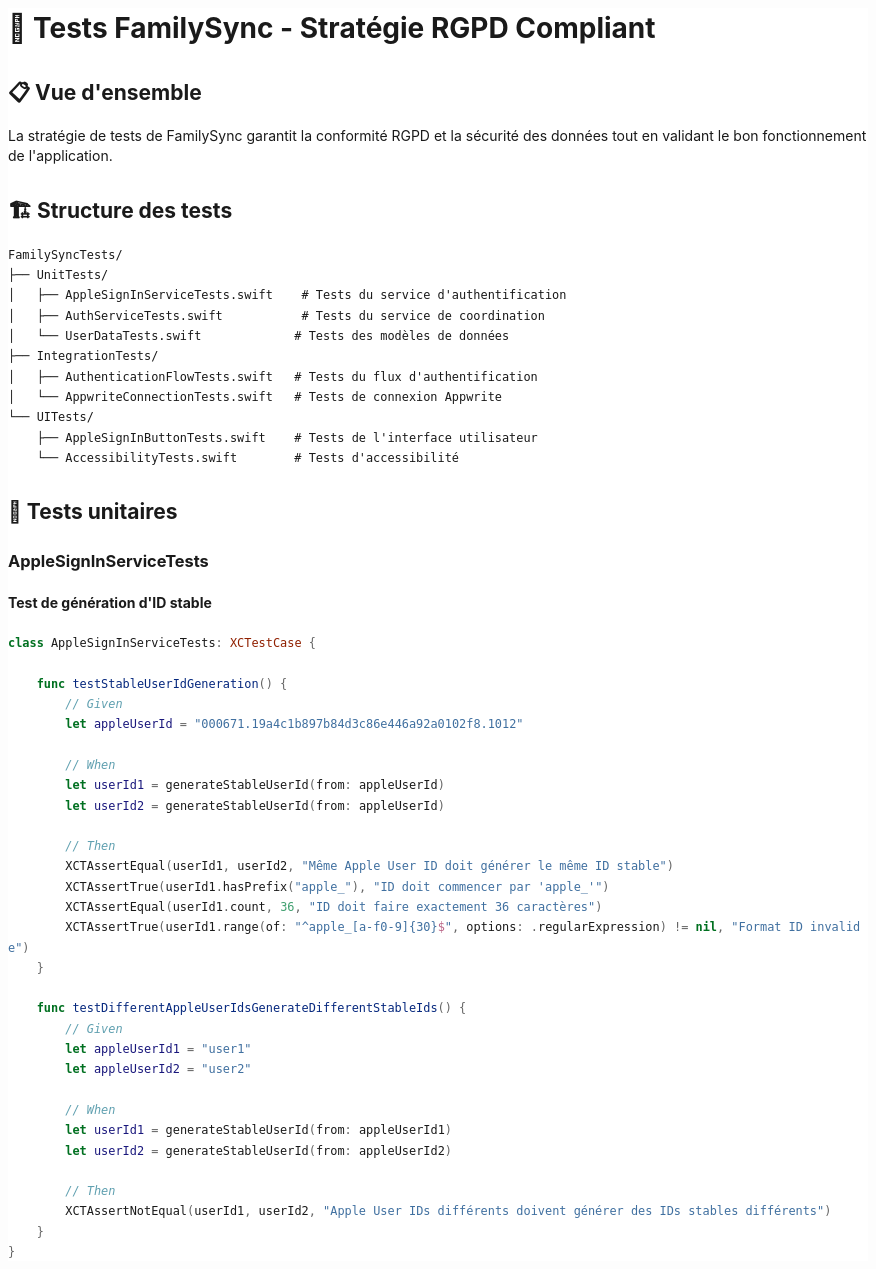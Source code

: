 # 🧪 Tests FamilySync - Stratégie RGPD Compliant

## 📋 Vue d'ensemble

La stratégie de tests de FamilySync garantit la conformité RGPD et la sécurité des données tout en validant le bon fonctionnement de l'application.

## 🏗️ Structure des tests

```
FamilySyncTests/
├── UnitTests/
│   ├── AppleSignInServiceTests.swift    # Tests du service d'authentification
│   ├── AuthServiceTests.swift           # Tests du service de coordination
│   └── UserDataTests.swift             # Tests des modèles de données
├── IntegrationTests/
│   ├── AuthenticationFlowTests.swift   # Tests du flux d'authentification
│   └── AppwriteConnectionTests.swift   # Tests de connexion Appwrite
└── UITests/
    ├── AppleSignInButtonTests.swift    # Tests de l'interface utilisateur
    └── AccessibilityTests.swift        # Tests d'accessibilité
```

## 🔬 Tests unitaires

### **AppleSignInServiceTests**

#### Test de génération d'ID stable
```swift
class AppleSignInServiceTests: XCTestCase {
    
    func testStableUserIdGeneration() {
        // Given
        let appleUserId = "000671.19a4c1b897b84d3c86e446a92a0102f8.1012"
        
        // When
        let userId1 = generateStableUserId(from: appleUserId)
        let userId2 = generateStableUserId(from: appleUserId)
        
        // Then
        XCTAssertEqual(userId1, userId2, "Même Apple User ID doit générer le même ID stable")
        XCTAssertTrue(userId1.hasPrefix("apple_"), "ID doit commencer par 'apple_'")
        XCTAssertEqual(userId1.count, 36, "ID doit faire exactement 36 caractères")
        XCTAssertTrue(userId1.range(of: "^apple_[a-f0-9]{30}$", options: .regularExpression) != nil, "Format ID invalide")
    }
    
    func testDifferentAppleUserIdsGenerateDifferentStableIds() {
        // Given
        let appleUserId1 = "user1"
        let appleUserId2 = "user2"
        
        // When
        let userId1 = generateStableUserId(from: appleUserId1)
        let userId2 = generateStableUserId(from: appleUserId2)
        
        // Then
        XCTAssertNotEqual(userId1, userId2, "Apple User IDs différents doivent générer des IDs stables différents")
    }
}
```